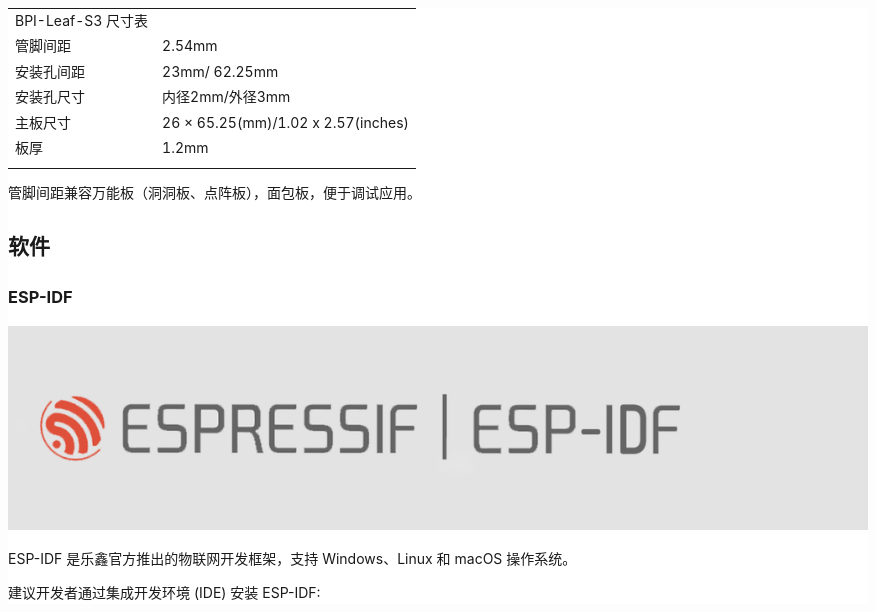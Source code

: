 <table>
   <tr>
      <td>BPI-Leaf-S3 尺寸表</td>
   </tr>
   <tr>
      <td>管脚间距</td>
      <td>2.54mm</td>
   </tr>
   <tr>
      <td>安装孔间距</td>
      <td>23mm/ 62.25mm</td>
   </tr>
   <tr>
      <td>安装孔尺寸</td>
      <td>内径2mm/外径3mm</td>
   </tr>
   <tr>
      <td>主板尺寸</td>
      <td>26 × 65.25(mm)/1.02 x 2.57(inches)</td>
   </tr>
   <tr>
      <td>板厚</td>
      <td>1.2mm</td>
   </tr>
   <tr>
      <td></td>
   </tr>
</table>

管脚间距兼容万能板（洞洞板、点阵板），面包板，便于调试应用。


## 软件

### ESP-IDF

![](../assets/images/Esp-idf-logo.png)

ESP-IDF 是乐鑫官方推出的物联网开发框架，支持 Windows、Linux 和 macOS 操作系统。

建议开发者通过集成开发环境 (IDE) 安装 ESP-IDF:
